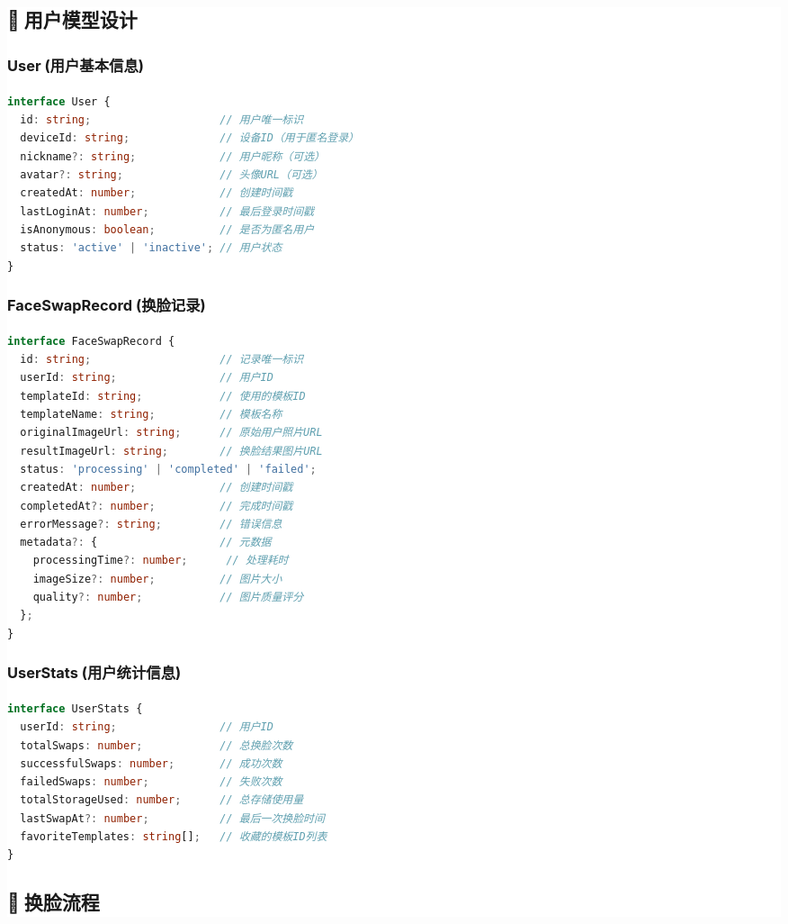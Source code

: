 ## 👤 用户模型设计

### User (用户基本信息)
```typescript
interface User {
  id: string;                    // 用户唯一标识
  deviceId: string;              // 设备ID（用于匿名登录）
  nickname?: string;             // 用户昵称（可选）
  avatar?: string;               // 头像URL（可选）
  createdAt: number;             // 创建时间戳
  lastLoginAt: number;           // 最后登录时间戳
  isAnonymous: boolean;          // 是否为匿名用户
  status: 'active' | 'inactive'; // 用户状态
}
```

### FaceSwapRecord (换脸记录)
```typescript
interface FaceSwapRecord {
  id: string;                    // 记录唯一标识
  userId: string;                // 用户ID
  templateId: string;            // 使用的模板ID
  templateName: string;          // 模板名称
  originalImageUrl: string;      // 原始用户照片URL
  resultImageUrl: string;        // 换脸结果图片URL
  status: 'processing' | 'completed' | 'failed';
  createdAt: number;             // 创建时间戳
  completedAt?: number;          // 完成时间戳
  errorMessage?: string;         // 错误信息
  metadata?: {                   // 元数据
    processingTime?: number;      // 处理耗时
    imageSize?: number;          // 图片大小
    quality?: number;            // 图片质量评分
  };
}
```

### UserStats (用户统计信息)
```typescript
interface UserStats {
  userId: string;                // 用户ID
  totalSwaps: number;            // 总换脸次数
  successfulSwaps: number;       // 成功次数
  failedSwaps: number;           // 失败次数
  totalStorageUsed: number;      // 总存储使用量
  lastSwapAt?: number;           // 最后一次换脸时间
  favoriteTemplates: string[];   // 收藏的模板ID列表
}
```

## 🔄 换脸流程
